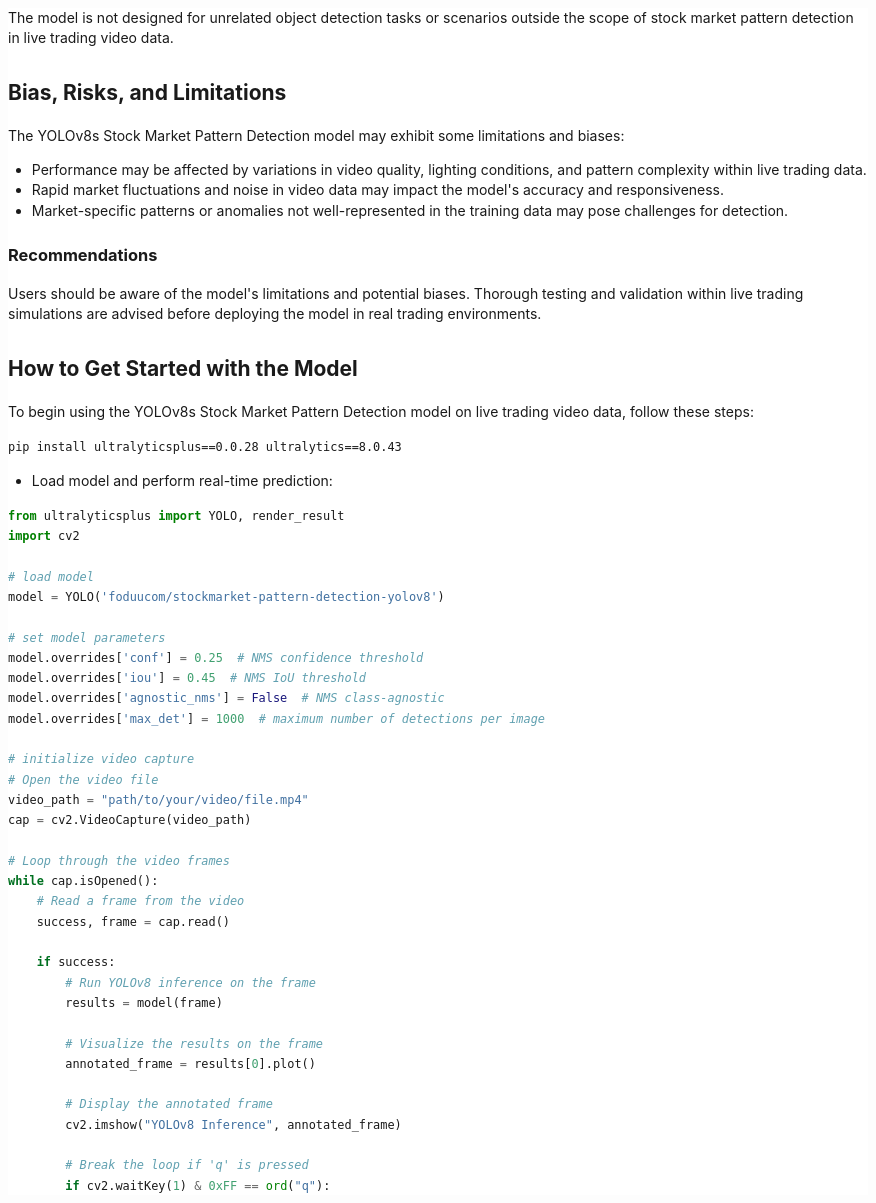 The model is not designed for unrelated object detection tasks or scenarios outside the scope of stock market pattern detection in live trading video data.

## Bias, Risks, and Limitations

The YOLOv8s Stock Market Pattern Detection model may exhibit some limitations and biases:

- Performance may be affected by variations in video quality, lighting conditions, and pattern complexity within live trading data.
- Rapid market fluctuations and noise in video data may impact the model's accuracy and responsiveness.
- Market-specific patterns or anomalies not well-represented in the training data may pose challenges for detection.

### Recommendations

Users should be aware of the model's limitations and potential biases. Thorough testing and validation within live trading simulations are advised before deploying the model in real trading environments.

## How to Get Started with the Model

To begin using the YOLOv8s Stock Market Pattern Detection model on live trading video data, follow these steps:
```bash
pip install ultralyticsplus==0.0.28 ultralytics==8.0.43
```

- Load model and perform real-time prediction:

```python
from ultralyticsplus import YOLO, render_result
import cv2

# load model
model = YOLO('foduucom/stockmarket-pattern-detection-yolov8')

# set model parameters
model.overrides['conf'] = 0.25  # NMS confidence threshold
model.overrides['iou'] = 0.45  # NMS IoU threshold
model.overrides['agnostic_nms'] = False  # NMS class-agnostic
model.overrides['max_det'] = 1000  # maximum number of detections per image

# initialize video capture
# Open the video file
video_path = "path/to/your/video/file.mp4"
cap = cv2.VideoCapture(video_path)

# Loop through the video frames
while cap.isOpened():
    # Read a frame from the video
    success, frame = cap.read()

    if success:
        # Run YOLOv8 inference on the frame
        results = model(frame)

        # Visualize the results on the frame
        annotated_frame = results[0].plot()

        # Display the annotated frame
        cv2.imshow("YOLOv8 Inference", annotated_frame)

        # Break the loop if 'q' is pressed
        if cv2.waitKey(1) & 0xFF == ord("q"):
```